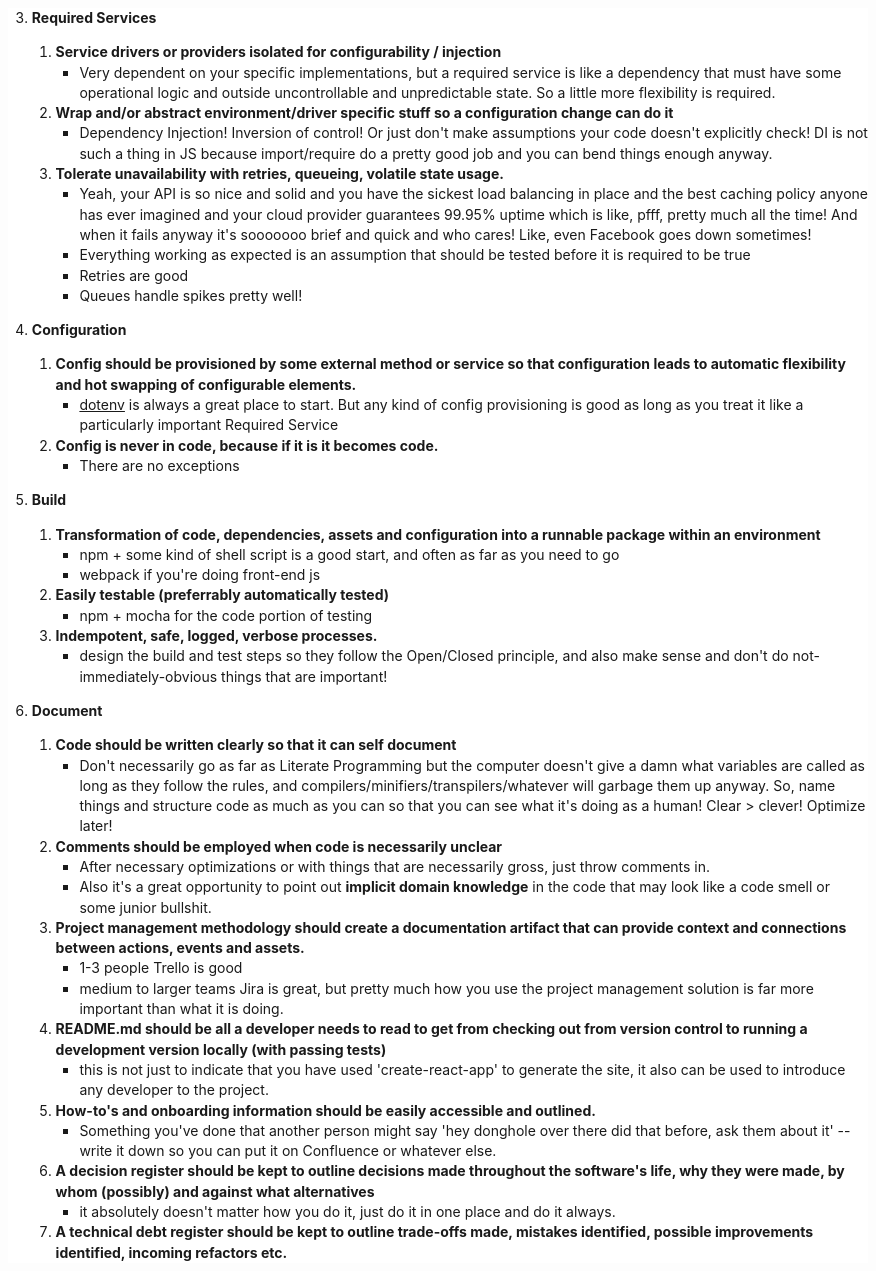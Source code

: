 3. **Required Services**
    1. **Service drivers or providers isolated for configurability / injection**
        - Very dependent on your specific implementations, but a required service is like a dependency that must have some operational logic and outside uncontrollable and unpredictable state. So a little more flexibility is required.
    2. **Wrap and/or abstract environment/driver specific stuff so a configuration change can do it**
        - Dependency Injection! Inversion of control! Or just don't make assumptions your code doesn't explicitly check! DI is not such a thing in JS because import/require do a pretty good job and you can bend things enough anyway.
    3. **Tolerate unavailability with retries, queueing, volatile state usage.**
        - Yeah, your API is so nice and solid and you have the sickest load balancing in place and the best caching policy anyone has ever imagined and your cloud provider guarantees 99.95% uptime which is like, pfff, pretty much all the time! And when it fails anyway it's sooooooo brief and quick and who cares! Like, even Facebook goes down sometimes!
        - Everything working as expected is an assumption that should be tested before it is required to be true
        - Retries are good
        - Queues handle spikes pretty well!

4. **Configuration**
    1. **Config should be provisioned by some external method or service so that configuration leads to automatic flexibility and hot swapping of configurable elements.**
        - [dotenv](https://github.com/motdotla/dotenv) is always a great place to start. But any kind of config provisioning is good as long as you treat it like a particularly important Required Service
    2. **Config is never in code, because if it is it becomes code.**
        - There are no exceptions

5. **Build**
    1. **Transformation of code, dependencies, assets and configuration into a runnable package within an environment**
        - npm + some kind of shell script is a good start, and often as far as you need to go
        - webpack if you're doing front-end js
    2. **Easily testable (preferrably automatically tested)**
        - npm + mocha for the code portion of testing
    2. **Indempotent, safe, logged, verbose processes.**
        - design the build and test steps so they follow the Open/Closed principle, and also make sense and don't do not-immediately-obvious things that are important!

6. **Document**
    1. **Code should be written clearly so that it can self document**
        - Don't necessarily go as far as Literate Programming but the computer doesn't give a damn what variables are called as long as they follow the rules, and compilers/minifiers/transpilers/whatever will garbage them up anyway. So, name things and structure code as much as you can so that you can see what it's doing as a human! Clear > clever! Optimize later!
    2. **Comments should be employed when code is necessarily unclear**
        - After necessary optimizations or with things that are necessarily gross, just throw comments in.
        - Also it's a great opportunity to point out **implicit domain knowledge** in the code that may look like a code smell or some junior bullshit.
    3. **Project management methodology should create a documentation artifact that can provide context and connections between actions, events and assets.**
        - 1-3 people Trello is good
        - medium to larger teams Jira is great, but pretty much how you use the project management solution is far more important than what it is doing.
    4. **README.md should be all a developer needs to read to get from checking out from version control to running a development version locally (with passing tests)**
        - this is not just to indicate that you have used 'create-react-app' to generate the site, it also can be used to introduce any developer to the project.
    5. **How-to's and onboarding information should be easily accessible and outlined.**
        - Something you've done that another person might say 'hey donghole over there did that before, ask them about it' -- write it down so you can put it on Confluence or whatever else. 
    6. **A decision register should be kept to outline decisions made throughout the software's life, why they were made, by whom (possibly) and against what alternatives**
        - it absolutely doesn't matter how you do it, just do it in one place and do it always.
    7. **A technical debt register should be kept to outline trade-offs made, mistakes identified, possible improvements identified, incoming refactors etc.**